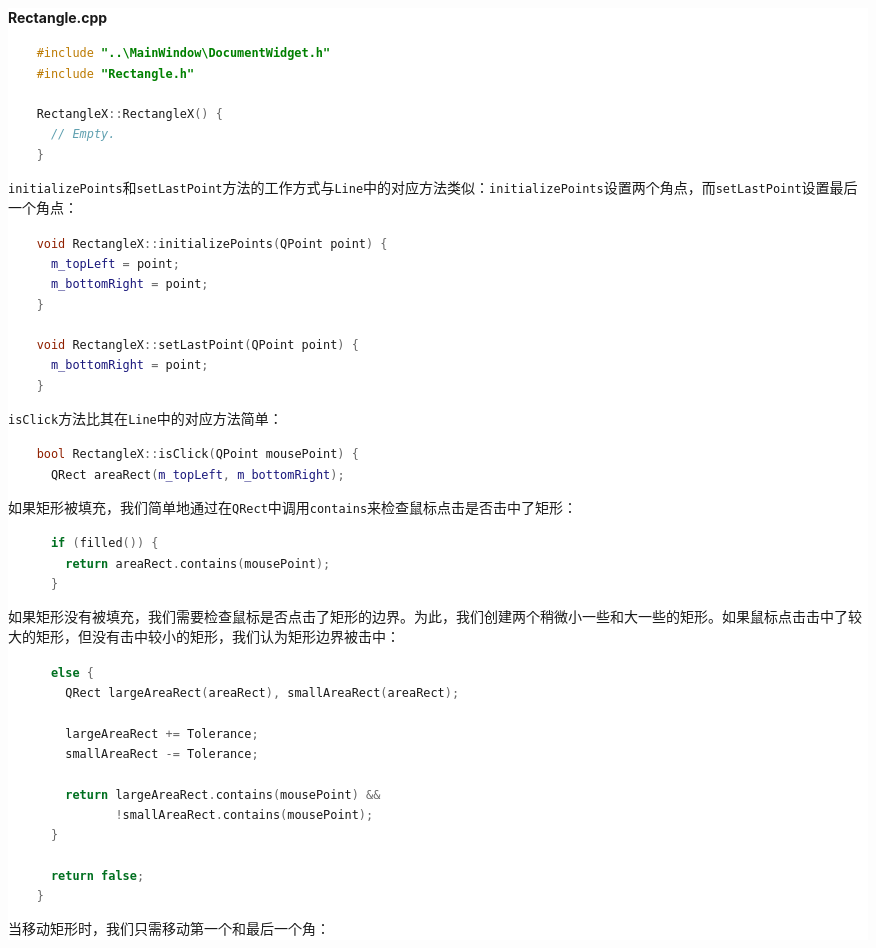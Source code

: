 **Rectangle.cpp**

```cpp
    #include "..\MainWindow\DocumentWidget.h" 
    #include "Rectangle.h" 

    RectangleX::RectangleX() { 
      // Empty. 
    } 
```

`initializePoints`和`setLastPoint`方法的工作方式与`Line`中的对应方法类似：`initializePoints`设置两个角点，而`setLastPoint`设置最后一个角点：

```cpp
    void RectangleX::initializePoints(QPoint point) { 
      m_topLeft = point; 
      m_bottomRight = point; 
    } 

    void RectangleX::setLastPoint(QPoint point) { 
      m_bottomRight = point; 
    } 
```

`isClick`方法比其在`Line`中的对应方法简单：

```cpp
    bool RectangleX::isClick(QPoint mousePoint) { 
      QRect areaRect(m_topLeft, m_bottomRight); 
```

如果矩形被填充，我们简单地通过在`QRect`中调用`contains`来检查鼠标点击是否击中了矩形：

```cpp
      if (filled()) { 
        return areaRect.contains(mousePoint); 
      } 
```

如果矩形没有被填充，我们需要检查鼠标是否点击了矩形的边界。为此，我们创建两个稍微小一些和大一些的矩形。如果鼠标点击击中了较大的矩形，但没有击中较小的矩形，我们认为矩形边界被击中：

```cpp
      else { 
        QRect largeAreaRect(areaRect), smallAreaRect(areaRect); 

        largeAreaRect += Tolerance; 
        smallAreaRect -= Tolerance; 

        return largeAreaRect.contains(mousePoint) && 
               !smallAreaRect.contains(mousePoint); 
      } 

      return false; 
    } 
```

当移动矩形时，我们只需移动第一个和最后一个角：
